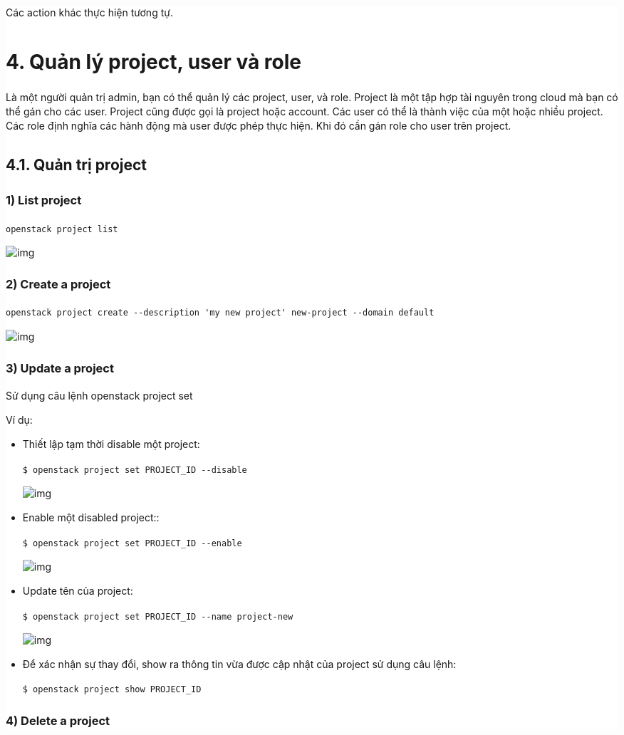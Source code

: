 Các action khác thực hiện tương tự.

<a name = "4"></a>
# 4.  Quản lý project, user và role

Là một người quản trị admin, bạn có thể quản lý các project, user, và role. Project là một tập hợp tài nguyên trong cloud mà bạn có thể gán cho các user. Project cũng được gọi là project hoặc account. Các user có thể là thành việc của một hoặc nhiều project. Các role định nghĩa các hành động mà user được phép thực hiện. Khi đó cần gán role cho user trên project. 

<a name = "4.1"></a>
## 4.1. Quản trị project

### 1) List project

`openstack project list`

  ![img](../images/8.9.png)

### 2) Create a project

`openstack project create --description 'my new project' new-project --domain default`

  ![img](../images/8.10.png)

### 3) Update a project

Sử dụng câu lệnh openstack project set 

Ví dụ:

-	Thiết lập tạm thời disable một project:
    
    `$ openstack project set PROJECT_ID --disable`

    ![img](../images/8.11.png)

-	Enable một disabled project::
    
    `$ openstack project set PROJECT_ID --enable`
    
    ![img](../images/8.12.png)

- Update tên của project:

    `$ openstack project set PROJECT_ID --name project-new`

    ![img](../images/8.13.png)

-	Để xác nhận sự thay đổi, show ra thông tin vừa được cập nhật của project sử dụng câu lệnh: 

    `$ openstack project show PROJECT_ID`

### 4) Delete a project
